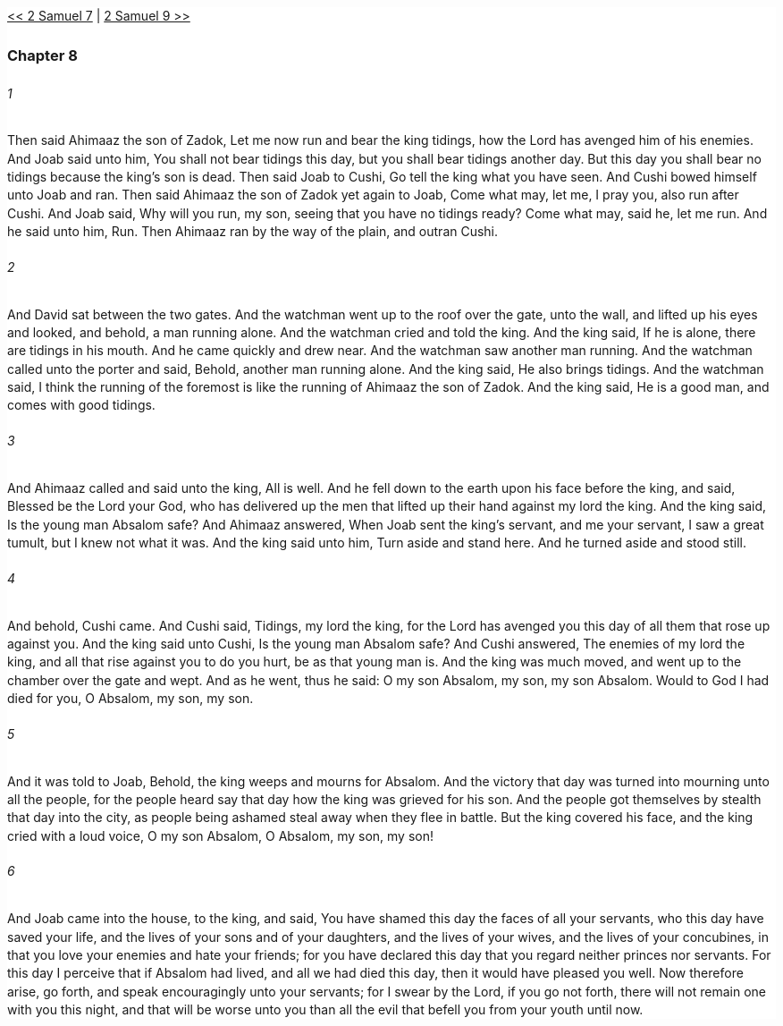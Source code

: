 [<< 2 Samuel 7](2%20Samuel%207.md)  |  [2 Samuel 9 >>](2%20Samuel%209.md)

### Chapter 8
###### 1
Then said Ahimaaz the son of Zadok, Let me now run and bear the king tidings, how the Lord has avenged him of his enemies. And Joab said unto him, You shall not bear tidings this day, but you shall bear tidings another day. But this day you shall bear no tidings because the king’s son is dead. Then said Joab to Cushi, Go tell the king what you have seen. And Cushi bowed himself unto Joab and ran. Then said Ahimaaz the son of Zadok yet again to Joab, Come what may, let me, I pray you, also run after Cushi. And Joab said, Why will you run, my son, seeing that you have no tidings ready? Come what may, said he, let me run. And he said unto him, Run. Then Ahimaaz ran by the way of the plain, and outran Cushi.

###### 2
And David sat between the two gates. And the watchman went up to the roof over the gate, unto the wall, and lifted up his eyes and looked, and behold, a man running alone. And the watchman cried and told the king. And the king said, If he is alone, there are tidings in his mouth. And he came quickly and drew near. And the watchman saw another man running. And the watchman called unto the porter and said, Behold, another man running alone. And the king said, He also brings tidings. And the watchman said, I think the running of the foremost is like the running of Ahimaaz the son of Zadok. And the king said, He is a good man, and comes with good tidings.

###### 3
And Ahimaaz called and said unto the king, All is well. And he fell down to the earth upon his face before the king, and said, Blessed be the Lord your God, who has delivered up the men that lifted up their hand against my lord the king. And the king said, Is the young man Absalom safe? And Ahimaaz answered, When Joab sent the king’s servant, and me your servant, I saw a great tumult, but I knew not what it was. And the king said unto him, Turn aside and stand here. And he turned aside and stood still.

###### 4
And behold, Cushi came. And Cushi said, Tidings, my lord the king, for the Lord has avenged you this day of all them that rose up against you. And the king said unto Cushi, Is the young man Absalom safe? And Cushi answered, The enemies of my lord the king, and all that rise against you to do you hurt, be as that young man is. And the king was much moved, and went up to the chamber over the gate and wept. And as he went, thus he said: O my son Absalom, my son, my son Absalom. Would to God I had died for you, O Absalom, my son, my son.

###### 5
And it was told to Joab, Behold, the king weeps and mourns for Absalom. And the victory that day was turned into mourning unto all the people, for the people heard say that day how the king was grieved for his son. And the people got themselves by stealth that day into the city, as people being ashamed steal away when they flee in battle. But the king covered his face, and the king cried with a loud voice, O my son Absalom, O Absalom, my son, my son!

###### 6
And Joab came into the house, to the king, and said, You have shamed this day the faces of all your servants, who this day have saved your life, and the lives of your sons and of your daughters, and the lives of your wives, and the lives of your concubines, in that you love your enemies and hate your friends; for you have declared this day that you regard neither princes nor servants. For this day I perceive that if Absalom had lived, and all we had died this day, then it would have pleased you well. Now therefore arise, go forth, and speak encouragingly unto your servants; for I swear by the Lord, if you go not forth, there will not remain one with you this night, and that will be worse unto you than all the evil that befell you from your youth until now.
